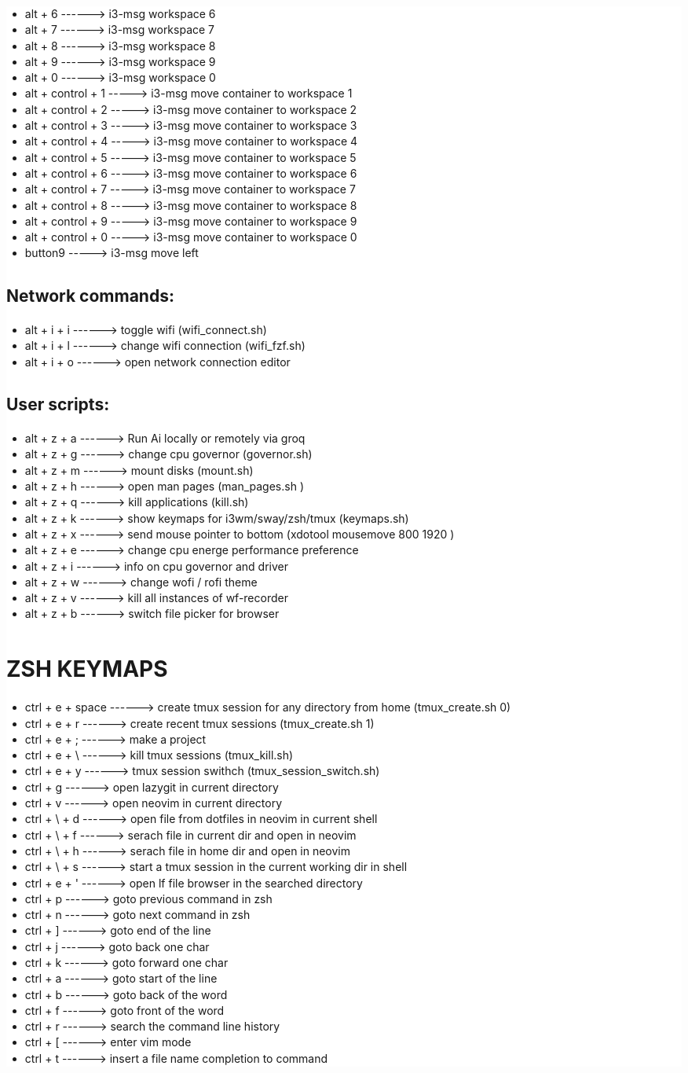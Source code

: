    - alt + 6           ------> i3-msg workspace 6
   - alt + 7           ------> i3-msg workspace 7
   - alt + 8           ------> i3-msg workspace 8
   - alt + 9           ------> i3-msg workspace 9
   - alt + 0           ------> i3-msg workspace 0
   - alt + control +  1 -----> i3-msg move container to workspace 1
   - alt + control +  2 -----> i3-msg move container to workspace 2
   - alt + control +  3 -----> i3-msg move container to workspace 3
   - alt + control +  4 -----> i3-msg move container to workspace 4
   - alt + control +  5 -----> i3-msg move container to workspace 5
   - alt + control +  6 -----> i3-msg move container to workspace 6
   - alt + control +  7 -----> i3-msg move container to workspace 7
   - alt + control +  8 -----> i3-msg move container to workspace 8
   - alt + control +  9 -----> i3-msg move container to workspace 9
   - alt + control +  0 -----> i3-msg move container to workspace 0
   - button9            -----> i3-msg move left

## Network commands: 
   - alt + i + i       ------> toggle wifi (wifi_connect.sh)
   - alt + i + l       ------> change wifi connection (wifi_fzf.sh)
   - alt + i + o       ------> open network connection editor

## User scripts:  
   - alt + z + a       ------> Run Ai locally or remotely via groq
   - alt + z + g       ------> change cpu governor (governor.sh)
   - alt + z + m       ------> mount disks (mount.sh)
   - alt + z + h       ------> open man pages (man_pages.sh )
   - alt + z + q       ------> kill applications (kill.sh)
   - alt + z + k       ------> show keymaps for i3wm/sway/zsh/tmux (keymaps.sh)
   - alt + z + x       ------> send mouse pointer to bottom (xdotool mousemove 800 1920 )
   - alt + z + e       ------> change cpu energe performance preference
   - alt + z + i       ------> info on cpu governor and driver
   - alt + z + w       ------> change wofi / rofi theme
   - alt + z + v       ------> kill all instances of wf-recorder
   - alt + z + b       ------> switch file picker for browser 
   
# ZSH KEYMAPS

   - ctrl + e + space  ------> create tmux session for any directory from home (tmux_create.sh 0)  
   - ctrl + e + r      ------> create recent tmux sessions (tmux_create.sh 1)
   - ctrl + e + ;      ------> make a project
   - ctrl + e + \      ------> kill tmux sessions (tmux_kill.sh)
   - ctrl + e + y      ------> tmux session swithch (tmux_session_switch.sh)
   - ctrl + g          ------> open lazygit in current directory
   - ctrl + v          ------> open neovim in current directory
   - ctrl + \ + d      ------> open file from dotfiles in neovim in current shell
   - ctrl + \ + f      ------> serach file in current dir and open in neovim
   - ctrl + \ + h      ------> serach file in home dir and open in neovim
   - ctrl + \ + s      ------> start a tmux session in the current working dir in shell
   - ctrl + e + '      ------> open lf file browser in the searched directory
   - ctrl + p          ------> goto previous command in zsh
   - ctrl + n          ------> goto next command in zsh
   - ctrl + ]          ------> goto end of the line
   - ctrl + j          ------> goto back one char
   - ctrl + k          ------> goto forward one char
   - ctrl + a          ------> goto start of the line
   - ctrl + b          ------> goto back of the word
   - ctrl + f          ------> goto front of the word
   - ctrl + r          ------> search the command line history
   - ctrl + [          ------> enter vim mode
   - ctrl + t          ------> insert a file name completion to command
   